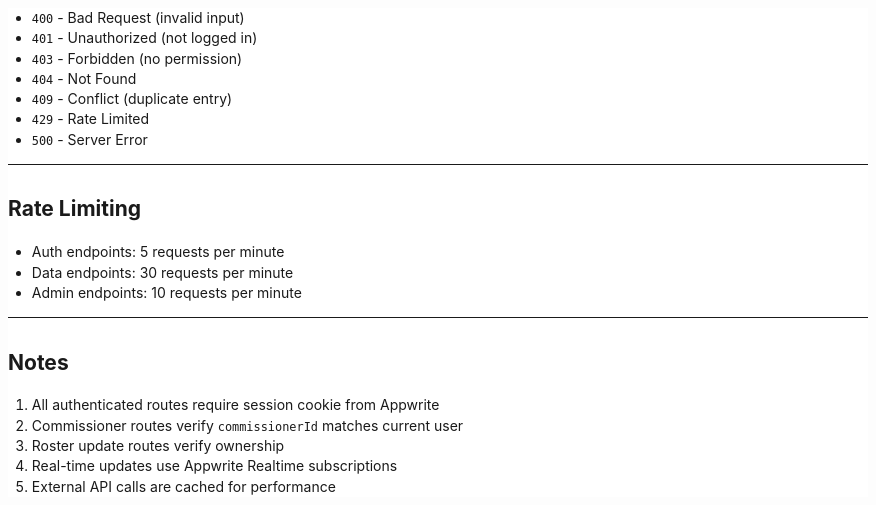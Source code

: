 - `400` - Bad Request (invalid input)
- `401` - Unauthorized (not logged in)
- `403` - Forbidden (no permission)
- `404` - Not Found
- `409` - Conflict (duplicate entry)
- `429` - Rate Limited
- `500` - Server Error

---

## Rate Limiting

- Auth endpoints: 5 requests per minute
- Data endpoints: 30 requests per minute
- Admin endpoints: 10 requests per minute

---

## Notes

1. All authenticated routes require session cookie from Appwrite
2. Commissioner routes verify `commissionerId` matches current user
3. Roster update routes verify ownership
4. Real-time updates use Appwrite Realtime subscriptions
5. External API calls are cached for performance
